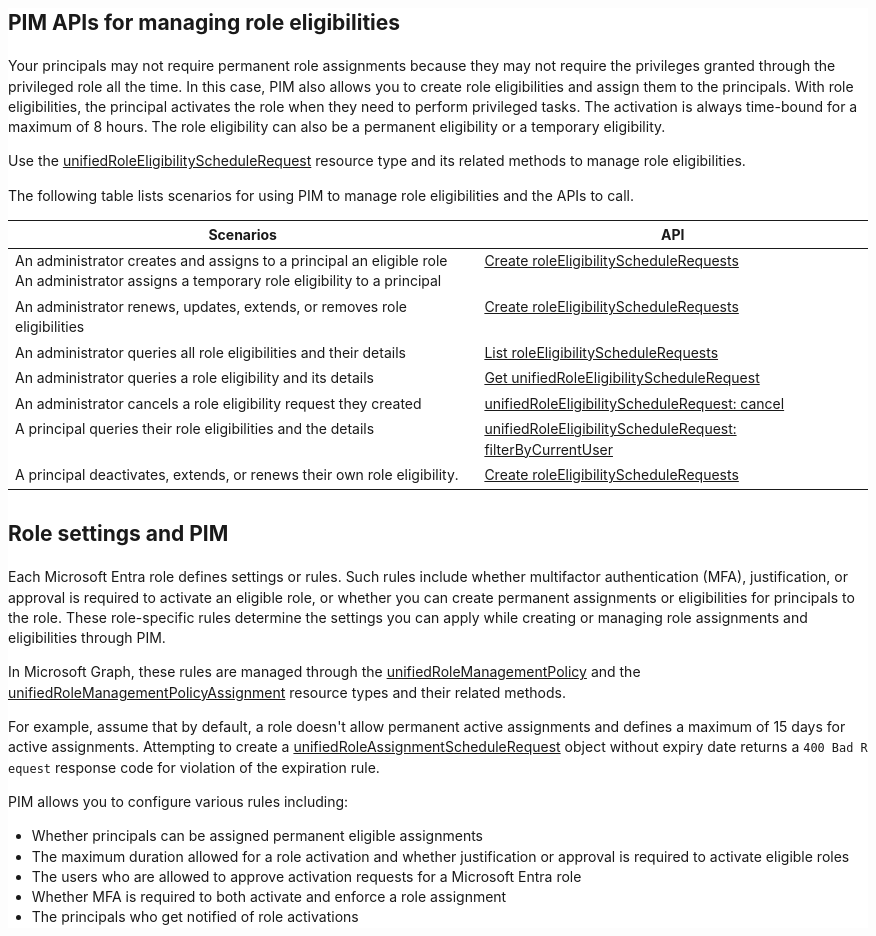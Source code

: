 ## PIM APIs for managing role eligibilities

Your principals may not require permanent role assignments because they may not require the privileges granted through the privileged role all the time. In this case, PIM also allows you to create role eligibilities and assign them to the principals. With role eligibilities, the principal activates the role when they need to perform privileged tasks. The activation is always time-bound for a maximum of 8 hours. The role eligibility can also be a permanent eligibility or a temporary eligibility.

Use the [unifiedRoleEligibilityScheduleRequest](unifiedroleeligibilityschedulerequest.md) resource type and its related methods to manage role eligibilities.

The following table lists scenarios for using PIM to manage role eligibilities and the APIs to call.

|Scenarios  |API  |
|---------|---------|
|An administrator creates and assigns to a principal an eligible role  <br/> An administrator assigns a temporary role eligibility to a principal   |   [Create roleEligibilityScheduleRequests](../api/rbacapplication-post-roleeligibilityschedulerequests.md)      |
|An administrator renews, updates, extends, or removes role eligibilities     |   [Create roleEligibilityScheduleRequests](../api/rbacapplication-post-roleeligibilityschedulerequests.md)      |
|An administrator queries all role eligibilities and their details     |   [List roleEligibilityScheduleRequests](../api/rbacapplication-list-roleeligibilityschedulerequests.md)      |
|An administrator queries a role eligibility and its details     |   [Get unifiedRoleEligibilityScheduleRequest](../api/unifiedroleeligibilityschedulerequest-get.md)      |
|An administrator cancels a role eligibility request they created     |   [unifiedRoleEligibilityScheduleRequest: cancel](../api/unifiedroleeligibilityschedulerequest-cancel.md)      |
|A principal queries their role eligibilities and the details     |  [unifiedRoleEligibilityScheduleRequest: filterByCurrentUser](../api/unifiedroleeligibilityschedulerequest-filterbycurrentuser.md)       |
|A principal deactivates, extends, or renews their own role eligibility.     |   [Create roleEligibilityScheduleRequests](../api/rbacapplication-post-roleeligibilityschedulerequests.md)      |


## Role settings and PIM

Each Microsoft Entra role defines settings or rules. Such rules include whether multifactor authentication (MFA), justification, or approval is required to activate an eligible role, or whether you can create permanent assignments or eligibilities for principals to the role. These role-specific rules determine the settings you can apply while creating or managing role assignments and eligibilities through PIM.

In Microsoft Graph, these rules are managed through the [unifiedRoleManagementPolicy](unifiedrolemanagementpolicy.md) and the [unifiedRoleManagementPolicyAssignment](unifiedrolemanagementpolicyassignment.md) resource types and their related methods.

For example, assume that by default, a role doesn't allow permanent active assignments and defines a maximum of 15 days for active assignments. Attempting to create a [unifiedRoleAssignmentScheduleRequest](unifiedroleassignmentschedulerequest.md) object without expiry date returns a `400 Bad Request` response code for violation of the expiration rule.

PIM allows you to configure various rules including:

- Whether principals can be assigned permanent eligible assignments
- The maximum duration allowed for a role activation and whether justification or approval is required to activate eligible roles
- The users who are allowed to approve activation requests for a Microsoft Entra role
- Whether MFA is required to both activate and enforce a role assignment
- The principals who get notified of role activations
